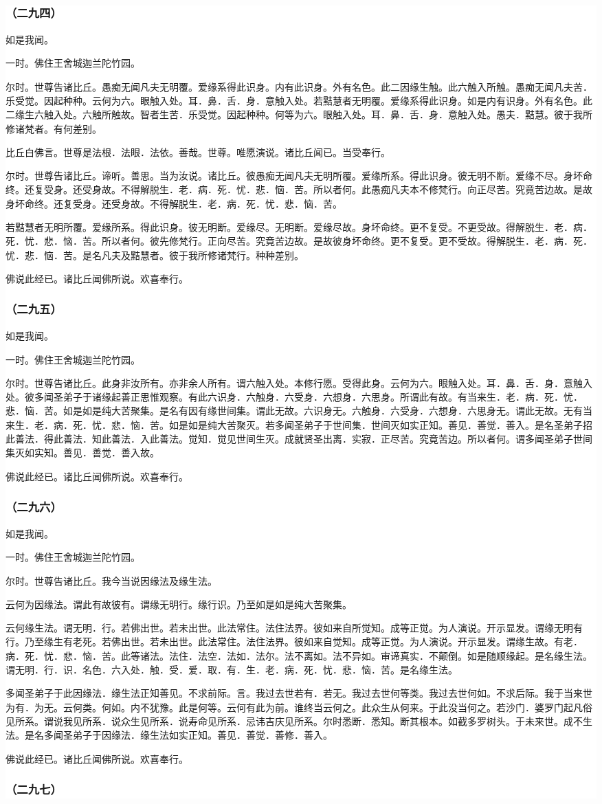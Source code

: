 ### （二九四）

<a name="294"></a>

如是我闻。

一时。佛住王舍城迦兰陀竹园。

尔时。世尊告诸比丘。愚痴无闻凡夫无明覆。爱缘系得此识身。内有此识身。外有名色。此二因缘生触。此六触入所触。愚痴无闻凡夫苦．乐受觉。因起种种。云何为六。眼触入处。耳．鼻．舌．身．意触入处。若黠慧者无明覆。爱缘系得此识身。如是内有识身。外有名色。此二缘生六触入处。六触所触故。智者生苦．乐受觉。因起种种。何等为六。眼触入处。耳．鼻．舌．身．意触入处。愚夫．黠慧。彼于我所修诸梵者。有何差别。

比丘白佛言。世尊是法根．法眼．法依。善哉。世尊。唯愿演说。诸比丘闻已。当受奉行。

尔时。世尊告诸比丘。谛听。善思。当为汝说。诸比丘。彼愚痴无闻凡夫无明所覆。爱缘所系。得此识身。彼无明不断。爱缘不尽。身坏命终。还复受身。还受身故。不得解脱生．老．病．死．忧．悲．恼．苦。所以者何。此愚痴凡夫本不修梵行。向正尽苦。究竟苦边故。是故身坏命终。还复受身。还受身故。不得解脱生．老．病．死．忧．悲．恼．苦。

若黠慧者无明所覆。爱缘所系。得此识身。彼无明断。爱缘尽。无明断。爱缘尽故。身坏命终。更不复受。不更受故。得解脱生．老．病．死．忧．悲．恼．苦。所以者何。彼先修梵行。正向尽苦。究竟苦边故。是故彼身坏命终。更不复受。更不受故。得解脱生．老．病．死．忧．悲．恼．苦。是名凡夫及黠慧者。彼于我所修诸梵行。种种差别。

佛说此经已。诸比丘闻佛所说。欢喜奉行。

### （二九五）

<a name="295"></a>

如是我闻。

一时。佛住王舍城迦兰陀竹园。

尔时。世尊告诸比丘。此身非汝所有。亦非余人所有。谓六触入处。本修行愿。受得此身。云何为六。眼触入处。耳．鼻．舌．身．意触入处。彼多闻圣弟子于诸缘起善正思惟观察。有此六识身．六触身．六受身．六想身．六思身。所谓此有故。有当来生．老．病．死．忧．悲．恼．苦。如是如是纯大苦聚集。是名有因有缘世间集。谓此无故。六识身无。六触身．六受身．六想身．六思身无。谓此无故。无有当来生．老．病．死．忧．悲．恼．苦。如是如是纯大苦聚灭。若多闻圣弟子于世间集．世间灭如实正知。善见．善觉．善入。是名圣弟子招此善法．得此善法．知此善法．入此善法。觉知．觉见世间生灭。成就贤圣出离．实寂．正尽苦。究竟苦边。所以者何。谓多闻圣弟子世间集灭如实知。善见．善觉．善入故。

佛说此经已。诸比丘闻佛所说。欢喜奉行。

### （二九六）

<a name="296"></a>

如是我闻。

一时。佛住王舍城迦兰陀竹园。

尔时。世尊告诸比丘。我今当说因缘法及缘生法。

云何为因缘法。谓此有故彼有。谓缘无明行。缘行识。乃至如是如是纯大苦聚集。

云何缘生法。谓无明．行。若佛出世。若未出世。此法常住。法住法界。彼如来自所觉知。成等正觉。为人演说。开示显发。谓缘无明有行。乃至缘生有老死。若佛出世。若未出世。此法常住。法住法界。彼如来自觉知。成等正觉。为人演说。开示显发。谓缘生故。有老．病．死．忧．悲．恼．苦。此等诸法。法住．法空．法如．法尔。法不离如。法不异如。审谛真实．不颠倒。如是随顺缘起。是名缘生法。谓无明．行．识．名色．六入处．触．受．爱．取．有．生．老．病．死．忧．悲．恼．苦。是名缘生法。

多闻圣弟子于此因缘法．缘生法正知善见。不求前际。言。我过去世若有．若无。我过去世何等类。我过去世何如。不求后际。我于当来世为有．为无。云何类。何如。内不犹豫。此是何等。云何有此为前。谁终当云何之。此众生从何来。于此没当何之。若沙门．婆罗门起凡俗见所系。谓说我见所系．说众生见所系．说寿命见所系．忌讳吉庆见所系。尔时悉断．悉知。断其根本。如截多罗树头。于未来世。成不生法。是名多闻圣弟子于因缘法．缘生法如实正知。善见．善觉．善修．善入。

佛说此经已。诸比丘闻佛所说。欢喜奉行。

### （二九七）
